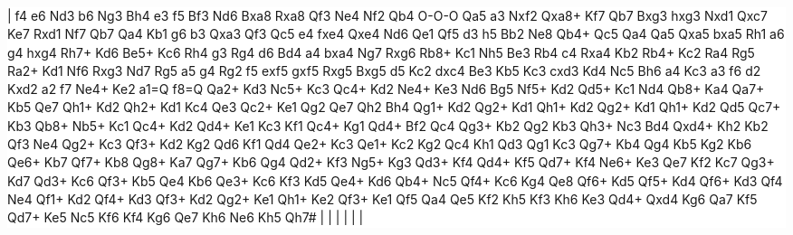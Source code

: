| f4 e6 Nd3 b6 Ng3 Bh4 e3 f5 Bf3 Nd6 Bxa8 Rxa8 Qf3 Ne4 Nf2 Qb4 O-O-O Qa5 a3 Nxf2 Qxa8+ Kf7 Qb7 Bxg3 hxg3 Nxd1 Qxc7 Ke7 Rxd1 Nf7 Qb7 Qa4 Kb1 g6 b3 Qxa3 Qf3 Qc5 e4 fxe4 Qxe4 Nd6 Qe1 Qf5 d3 h5 Bb2 Ne8 Qb4+ Qc5 Qa4 Qa5 Qxa5 bxa5 Rh1 a6 g4 hxg4 Rh7+ Kd6 Be5+ Kc6 Rh4 g3 Rg4 d6 Bd4 a4 bxa4 Ng7 Rxg6 Rb8+ Kc1 Nh5 Be3 Rb4 c4 Rxa4 Kb2 Rb4+ Kc2 Ra4 Rg5 Ra2+ Kd1 Nf6 Rxg3 Nd7 Rg5 a5 g4 Rg2 f5 exf5 gxf5 Rxg5 Bxg5 d5 Kc2 dxc4 Be3 Kb5 Kc3 cxd3 Kd4 Nc5 Bh6 a4 Kc3 a3 f6 d2 Kxd2 a2 f7 Ne4+ Ke2 a1=Q f8=Q Qa2+ Kd3 Nc5+ Kc3 Qc4+ Kd2 Ne4+ Ke3 Nd6 Bg5 Nf5+ Kd2 Qd5+ Kc1 Nd4 Qb8+ Ka4 Qa7+ Kb5 Qe7 Qh1+ Kd2 Qh2+ Kd1 Kc4 Qe3 Qc2+ Ke1 Qg2 Qe7 Qh2 Bh4 Qg1+ Kd2 Qg2+ Kd1 Qh1+ Kd2 Qg2+ Kd1 Qh1+ Kd2 Qd5 Qc7+ Kb3 Qb8+ Nb5+ Kc1 Qc4+ Kd2 Qd4+ Ke1 Kc3 Kf1 Qc4+ Kg1 Qd4+ Bf2 Qc4 Qg3+ Kb2 Qg2 Kb3 Qh3+ Nc3 Bd4 Qxd4+ Kh2 Kb2 Qf3 Ne4 Qg2+ Kc3 Qf3+ Kd2 Kg2 Qd6 Kf1 Qd4 Qe2+ Kc3 Qe1+ Kc2 Kg2 Qc4 Kh1 Qd3 Qg1 Kc3 Qg7+ Kb4 Qg4 Kb5 Kg2 Kb6 Qe6+ Kb7 Qf7+ Kb8 Qg8+ Ka7 Qg7+ Kb6 Qg4 Qd2+ Kf3 Ng5+ Kg3 Qd3+ Kf4 Qd4+ Kf5 Qd7+ Kf4 Ne6+ Ke3 Qe7 Kf2 Kc7 Qg3+ Kd7 Qd3+ Kc6 Qf3+ Kb5 Qe4 Kb6 Qe3+ Kc6 Kf3 Kd5 Qe4+ Kd6 Qb4+ Nc5 Qf4+ Kc6 Kg4 Qe8 Qf6+ Kd5 Qf5+ Kd4 Qf6+ Kd3 Qf4 Ne4 Qf1+ Kd2 Qf4+ Kd3 Qf3+ Kd2 Qg2+ Ke1 Qh1+ Ke2 Qf3+ Ke1 Qf5 Qa4 Qe5 Kf2 Kh5 Kf3 Kh6 Ke3 Qd4+ Qxd4 Kg6 Qa7 Kf5 Qd7+ Ke5 Nc5 Kf6 Kf4 Kg6 Qe7 Kh6 Ne6 Kh5 Qh7# |  |  |  |  |  |
